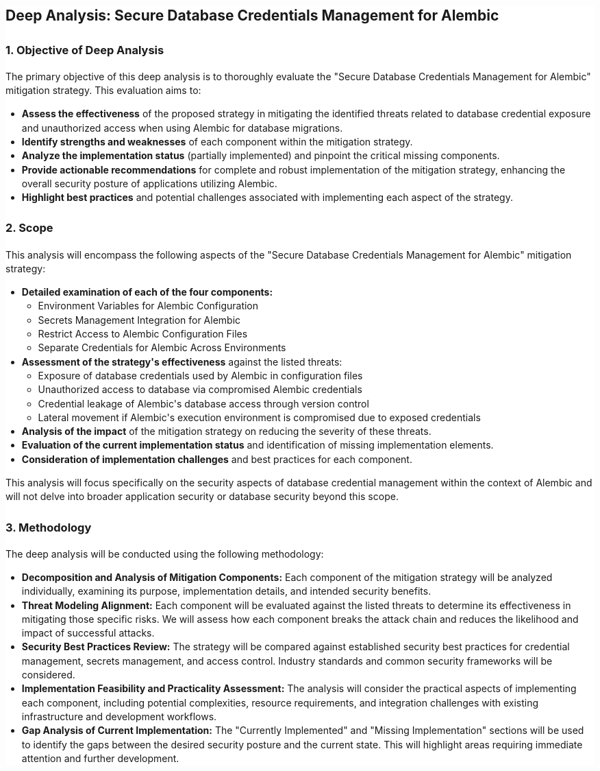 ## Deep Analysis: Secure Database Credentials Management for Alembic

### 1. Objective of Deep Analysis

The primary objective of this deep analysis is to thoroughly evaluate the "Secure Database Credentials Management for Alembic" mitigation strategy. This evaluation aims to:

*   **Assess the effectiveness** of the proposed strategy in mitigating the identified threats related to database credential exposure and unauthorized access when using Alembic for database migrations.
*   **Identify strengths and weaknesses** of each component within the mitigation strategy.
*   **Analyze the implementation status** (partially implemented) and pinpoint the critical missing components.
*   **Provide actionable recommendations** for complete and robust implementation of the mitigation strategy, enhancing the overall security posture of applications utilizing Alembic.
*   **Highlight best practices** and potential challenges associated with implementing each aspect of the strategy.

### 2. Scope

This analysis will encompass the following aspects of the "Secure Database Credentials Management for Alembic" mitigation strategy:

*   **Detailed examination of each of the four components:**
    *   Environment Variables for Alembic Configuration
    *   Secrets Management Integration for Alembic
    *   Restrict Access to Alembic Configuration Files
    *   Separate Credentials for Alembic Across Environments
*   **Assessment of the strategy's effectiveness** against the listed threats:
    *   Exposure of database credentials used by Alembic in configuration files
    *   Unauthorized access to database via compromised Alembic credentials
    *   Credential leakage of Alembic's database access through version control
    *   Lateral movement if Alembic's execution environment is compromised due to exposed credentials
*   **Analysis of the impact** of the mitigation strategy on reducing the severity of these threats.
*   **Evaluation of the current implementation status** and identification of missing implementation elements.
*   **Consideration of implementation challenges** and best practices for each component.

This analysis will focus specifically on the security aspects of database credential management within the context of Alembic and will not delve into broader application security or database security beyond this scope.

### 3. Methodology

The deep analysis will be conducted using the following methodology:

*   **Decomposition and Analysis of Mitigation Components:** Each component of the mitigation strategy will be analyzed individually, examining its purpose, implementation details, and intended security benefits.
*   **Threat Modeling Alignment:**  Each component will be evaluated against the listed threats to determine its effectiveness in mitigating those specific risks. We will assess how each component breaks the attack chain and reduces the likelihood and impact of successful attacks.
*   **Security Best Practices Review:** The strategy will be compared against established security best practices for credential management, secrets management, and access control. Industry standards and common security frameworks will be considered.
*   **Implementation Feasibility and Practicality Assessment:**  The analysis will consider the practical aspects of implementing each component, including potential complexities, resource requirements, and integration challenges with existing infrastructure and development workflows.
*   **Gap Analysis of Current Implementation:** The "Currently Implemented" and "Missing Implementation" sections will be used to identify the gaps between the desired security posture and the current state. This will highlight areas requiring immediate attention and further development.